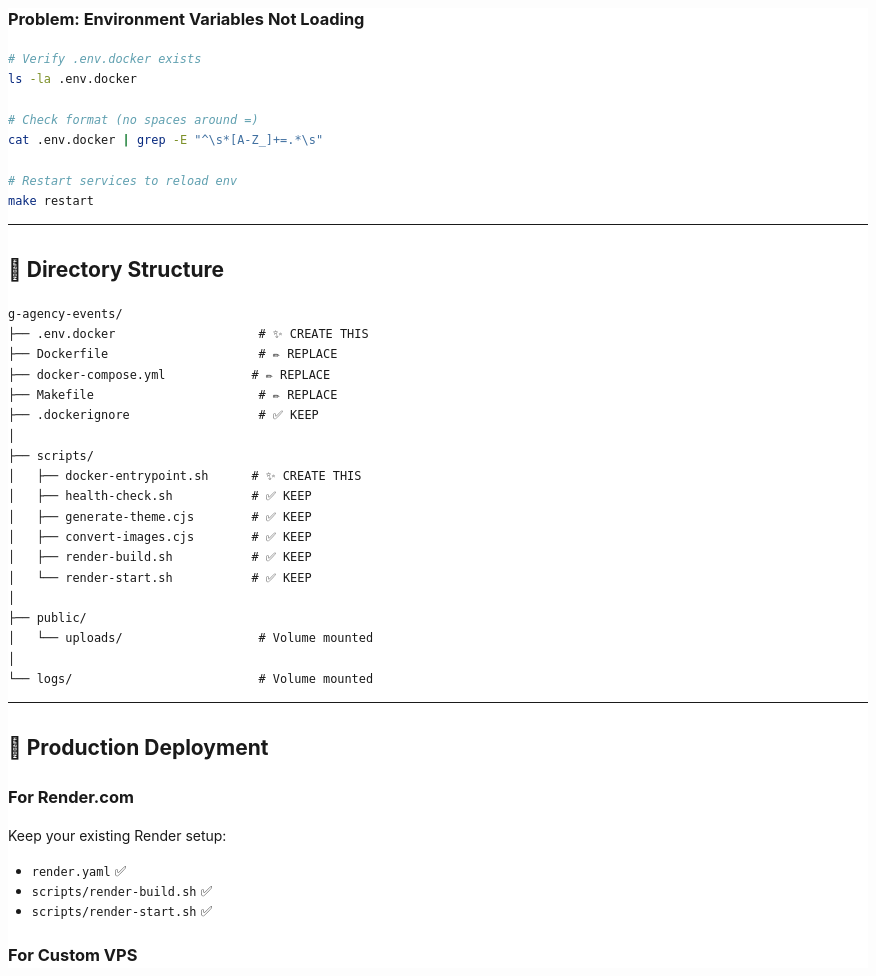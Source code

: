 ### Problem: Environment Variables Not Loading

```bash
# Verify .env.docker exists
ls -la .env.docker

# Check format (no spaces around =)
cat .env.docker | grep -E "^\s*[A-Z_]+=.*\s"

# Restart services to reload env
make restart
```

---

## 📁 Directory Structure

```
g-agency-events/
├── .env.docker                    # ✨ CREATE THIS
├── Dockerfile                     # ✏️ REPLACE
├── docker-compose.yml            # ✏️ REPLACE
├── Makefile                       # ✏️ REPLACE
├── .dockerignore                  # ✅ KEEP
│
├── scripts/
│   ├── docker-entrypoint.sh      # ✨ CREATE THIS
│   ├── health-check.sh           # ✅ KEEP
│   ├── generate-theme.cjs        # ✅ KEEP
│   ├── convert-images.cjs        # ✅ KEEP
│   ├── render-build.sh           # ✅ KEEP
│   └── render-start.sh           # ✅ KEEP
│
├── public/
│   └── uploads/                   # Volume mounted
│
└── logs/                          # Volume mounted
```

---

## 🎯 Production Deployment

### For Render.com

Keep your existing Render setup:
- `render.yaml` ✅
- `scripts/render-build.sh` ✅
- `scripts/render-start.sh` ✅

### For Custom VPS
